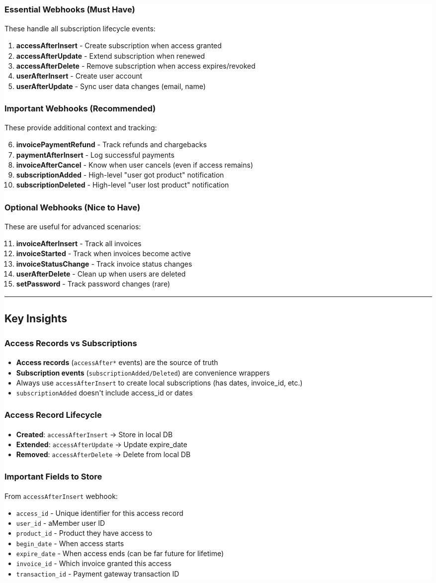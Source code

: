 ### Essential Webhooks (Must Have)
These handle all subscription lifecycle events:

1. **accessAfterInsert** - Create subscription when access granted
2. **accessAfterUpdate** - Extend subscription when renewed
3. **accessAfterDelete** - Remove subscription when access expires/revoked
4. **userAfterInsert** - Create user account
5. **userAfterUpdate** - Sync user data changes (email, name)

### Important Webhooks (Recommended)
These provide additional context and tracking:

6. **invoicePaymentRefund** - Track refunds and chargebacks
7. **paymentAfterInsert** - Log successful payments
8. **invoiceAfterCancel** - Know when user cancels (even if access remains)
9. **subscriptionAdded** - High-level "user got product" notification
10. **subscriptionDeleted** - High-level "user lost product" notification

### Optional Webhooks (Nice to Have)
These are useful for advanced scenarios:

11. **invoiceAfterInsert** - Track all invoices
12. **invoiceStarted** - Track when invoices become active
13. **invoiceStatusChange** - Track invoice status changes
14. **userAfterDelete** - Clean up when users are deleted
15. **setPassword** - Track password changes (rare)

---

## Key Insights

### Access Records vs Subscriptions
- **Access records** (`accessAfter*` events) are the source of truth
- **Subscription events** (`subscriptionAdded/Deleted`) are convenience wrappers
- Always use `accessAfterInsert` to create local subscriptions (has dates, invoice_id, etc.)
- `subscriptionAdded` doesn't include access_id or dates

### Access Record Lifecycle
- **Created**: `accessAfterInsert` → Store in local DB
- **Extended**: `accessAfterUpdate` → Update expire_date
- **Removed**: `accessAfterDelete` → Delete from local DB

### Important Fields to Store
From `accessAfterInsert` webhook:
- `access_id` - Unique identifier for this access record
- `user_id` - aMember user ID
- `product_id` - Product they have access to
- `begin_date` - When access starts
- `expire_date` - When access ends (can be far future for lifetime)
- `invoice_id` - Which invoice granted this access
- `transaction_id` - Payment gateway transaction ID
